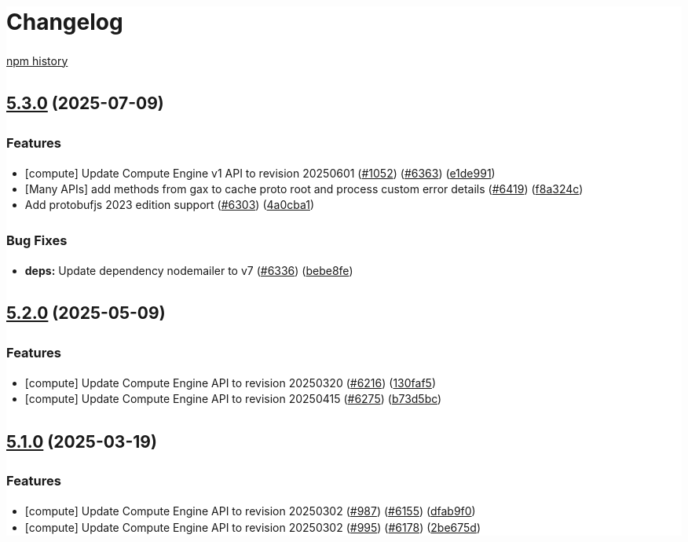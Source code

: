 # Changelog

[npm history][1]

[1]: https://www.npmjs.com/package/@google-cloud/compute?activeTab=versions

## [5.3.0](https://github.com/googleapis/google-cloud-node/compare/compute-v5.2.0...compute-v5.3.0) (2025-07-09)


### Features

* [compute] Update Compute Engine v1 API to revision 20250601 ([#1052](https://github.com/googleapis/google-cloud-node/issues/1052)) ([#6363](https://github.com/googleapis/google-cloud-node/issues/6363)) ([e1de991](https://github.com/googleapis/google-cloud-node/commit/e1de991a0bc00a3042e4b19990f9a84f20363bcb))
* [Many APIs] add methods from gax to cache proto root and process custom error details ([#6419](https://github.com/googleapis/google-cloud-node/issues/6419)) ([f8a324c](https://github.com/googleapis/google-cloud-node/commit/f8a324ca5c3bc0f730e4ed67d9407c44f2414936))
* Add protobufjs 2023 edition support ([#6303](https://github.com/googleapis/google-cloud-node/issues/6303)) ([4a0cba1](https://github.com/googleapis/google-cloud-node/commit/4a0cba1e41a9aeb9c15ad31487ef013c8277cfef))


### Bug Fixes

* **deps:** Update dependency nodemailer to v7 ([#6336](https://github.com/googleapis/google-cloud-node/issues/6336)) ([bebe8fe](https://github.com/googleapis/google-cloud-node/commit/bebe8febba147fc5653c2eb86d0967a5eae9f578))

## [5.2.0](https://github.com/googleapis/google-cloud-node/compare/compute-v5.1.0...compute-v5.2.0) (2025-05-09)


### Features

* [compute] Update Compute Engine API to revision 20250320 ([#6216](https://github.com/googleapis/google-cloud-node/issues/6216)) ([130faf5](https://github.com/googleapis/google-cloud-node/commit/130faf558ddb3c17472753a23fdb9a0a0a63053b))
* [compute] Update Compute Engine API to revision 20250415 ([#6275](https://github.com/googleapis/google-cloud-node/issues/6275)) ([b73d5bc](https://github.com/googleapis/google-cloud-node/commit/b73d5bc584eae4a079241ab7ecbbbd4932c8f89a))

## [5.1.0](https://github.com/googleapis/google-cloud-node/compare/compute-v5.0.0...compute-v5.1.0) (2025-03-19)


### Features

* [compute] Update Compute Engine API to revision 20250302 ([#987](https://github.com/googleapis/google-cloud-node/issues/987)) ([#6155](https://github.com/googleapis/google-cloud-node/issues/6155)) ([dfab9f0](https://github.com/googleapis/google-cloud-node/commit/dfab9f0902564fee15fdcff914851ebab07c4c9d))
* [compute] Update Compute Engine API to revision 20250302 ([#995](https://github.com/googleapis/google-cloud-node/issues/995)) ([#6178](https://github.com/googleapis/google-cloud-node/issues/6178)) ([2be675d](https://github.com/googleapis/google-cloud-node/commit/2be675d236ff0fa1bdf634f6959b1f260d66f77c))

